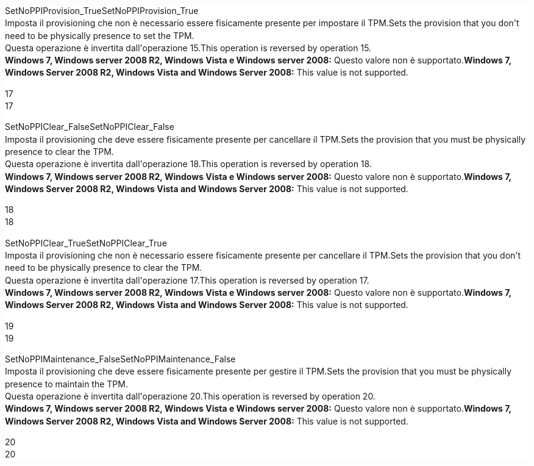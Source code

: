 <td><span data-ttu-id="5ba5d-167">SetNoPPIProvision_True</span><span class="sxs-lookup"><span data-stu-id="5ba5d-167">SetNoPPIProvision_True</span></span><br/> <span data-ttu-id="5ba5d-168">Imposta il provisioning che non è necessario essere fisicamente presente per impostare il TPM.</span><span class="sxs-lookup"><span data-stu-id="5ba5d-168">Sets the provision that you don't need to be physically presence to set the TPM.</span></span><br/> <span data-ttu-id="5ba5d-169">Questa operazione è invertita dall'operazione 15.</span><span class="sxs-lookup"><span data-stu-id="5ba5d-169">This operation is reversed by operation 15.</span></span><br/> <span data-ttu-id="5ba5d-170"><strong>Windows 7, Windows server 2008 R2, Windows Vista e Windows server 2008:</strong> Questo valore non è supportato.</span><span class="sxs-lookup"><span data-stu-id="5ba5d-170"><strong>Windows 7, Windows Server 2008 R2, Windows Vista and Windows Server 2008:</strong> This value is not supported.</span></span><br/></td>
</tr>
<tr class="odd">
<td><dl> <span data-ttu-id="5ba5d-171"><dt>17</dt> </span><span class="sxs-lookup"><span data-stu-id="5ba5d-171"><dt>17</dt> </span></span></dl></td>
<td><span data-ttu-id="5ba5d-172">SetNoPPIClear_False</span><span class="sxs-lookup"><span data-stu-id="5ba5d-172">SetNoPPIClear_False</span></span><br/> <span data-ttu-id="5ba5d-173">Imposta il provisioning che deve essere fisicamente presente per cancellare il TPM.</span><span class="sxs-lookup"><span data-stu-id="5ba5d-173">Sets the provision that you must be physically presence to clear the TPM.</span></span><br/> <span data-ttu-id="5ba5d-174">Questa operazione è invertita dall'operazione 18.</span><span class="sxs-lookup"><span data-stu-id="5ba5d-174">This operation is reversed by operation 18.</span></span><br/> <span data-ttu-id="5ba5d-175"><strong>Windows 7, Windows server 2008 R2, Windows Vista e Windows server 2008:</strong> Questo valore non è supportato.</span><span class="sxs-lookup"><span data-stu-id="5ba5d-175"><strong>Windows 7, Windows Server 2008 R2, Windows Vista and Windows Server 2008:</strong> This value is not supported.</span></span><br/></td>
</tr>
<tr class="even">
<td><dl> <span data-ttu-id="5ba5d-176"><dt>18</dt> </span><span class="sxs-lookup"><span data-stu-id="5ba5d-176"><dt>18</dt> </span></span></dl></td>
<td><span data-ttu-id="5ba5d-177">SetNoPPIClear_True</span><span class="sxs-lookup"><span data-stu-id="5ba5d-177">SetNoPPIClear_True</span></span><br/> <span data-ttu-id="5ba5d-178">Imposta il provisioning che non è necessario essere fisicamente presente per cancellare il TPM.</span><span class="sxs-lookup"><span data-stu-id="5ba5d-178">Sets the provision that you don't need to be physically presence to clear the TPM.</span></span><br/> <span data-ttu-id="5ba5d-179">Questa operazione è invertita dall'operazione 17.</span><span class="sxs-lookup"><span data-stu-id="5ba5d-179">This operation is reversed by operation 17.</span></span><br/> <span data-ttu-id="5ba5d-180"><strong>Windows 7, Windows server 2008 R2, Windows Vista e Windows server 2008:</strong> Questo valore non è supportato.</span><span class="sxs-lookup"><span data-stu-id="5ba5d-180"><strong>Windows 7, Windows Server 2008 R2, Windows Vista and Windows Server 2008:</strong> This value is not supported.</span></span><br/></td>
</tr>
<tr class="odd">
<td><dl> <span data-ttu-id="5ba5d-181"><dt>19</dt> </span><span class="sxs-lookup"><span data-stu-id="5ba5d-181"><dt>19</dt> </span></span></dl></td>
<td><span data-ttu-id="5ba5d-182">SetNoPPIMaintenance_False</span><span class="sxs-lookup"><span data-stu-id="5ba5d-182">SetNoPPIMaintenance_False</span></span><br/> <span data-ttu-id="5ba5d-183">Imposta il provisioning che deve essere fisicamente presente per gestire il TPM.</span><span class="sxs-lookup"><span data-stu-id="5ba5d-183">Sets the provision that you must be physically presence to maintain the TPM.</span></span><br/> <span data-ttu-id="5ba5d-184">Questa operazione è invertita dall'operazione 20.</span><span class="sxs-lookup"><span data-stu-id="5ba5d-184">This operation is reversed by operation 20.</span></span><br/> <span data-ttu-id="5ba5d-185"><strong>Windows 7, Windows server 2008 R2, Windows Vista e Windows server 2008:</strong> Questo valore non è supportato.</span><span class="sxs-lookup"><span data-stu-id="5ba5d-185"><strong>Windows 7, Windows Server 2008 R2, Windows Vista and Windows Server 2008:</strong> This value is not supported.</span></span><br/></td>
</tr>
<tr class="even">
<td><dl> <span data-ttu-id="5ba5d-186"><dt>20</dt> </span><span class="sxs-lookup"><span data-stu-id="5ba5d-186"><dt>20</dt> </span></span></dl></td>